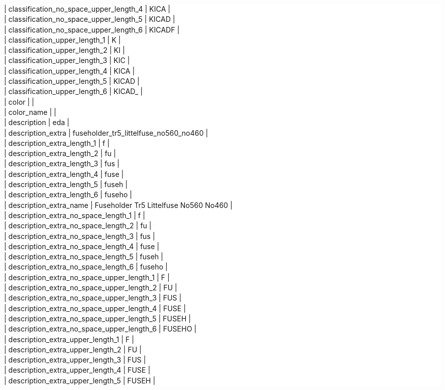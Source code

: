 | classification_no_space_upper_length_4 | KICA |  
| classification_no_space_upper_length_5 | KICAD |  
| classification_no_space_upper_length_6 | KICADF |  
| classification_upper_length_1 | K |  
| classification_upper_length_2 | KI |  
| classification_upper_length_3 | KIC |  
| classification_upper_length_4 | KICA |  
| classification_upper_length_5 | KICAD |  
| classification_upper_length_6 | KICAD_ |  
| color |  |  
| color_name |  |  
| description | eda |  
| description_extra | fuseholder_tr5_littelfuse_no560_no460 |  
| description_extra_length_1 | f |  
| description_extra_length_2 | fu |  
| description_extra_length_3 | fus |  
| description_extra_length_4 | fuse |  
| description_extra_length_5 | fuseh |  
| description_extra_length_6 | fuseho |  
| description_extra_name | Fuseholder Tr5 Littelfuse No560 No460 |  
| description_extra_no_space_length_1 | f |  
| description_extra_no_space_length_2 | fu |  
| description_extra_no_space_length_3 | fus |  
| description_extra_no_space_length_4 | fuse |  
| description_extra_no_space_length_5 | fuseh |  
| description_extra_no_space_length_6 | fuseho |  
| description_extra_no_space_upper_length_1 | F |  
| description_extra_no_space_upper_length_2 | FU |  
| description_extra_no_space_upper_length_3 | FUS |  
| description_extra_no_space_upper_length_4 | FUSE |  
| description_extra_no_space_upper_length_5 | FUSEH |  
| description_extra_no_space_upper_length_6 | FUSEHO |  
| description_extra_upper_length_1 | F |  
| description_extra_upper_length_2 | FU |  
| description_extra_upper_length_3 | FUS |  
| description_extra_upper_length_4 | FUSE |  
| description_extra_upper_length_5 | FUSEH |  